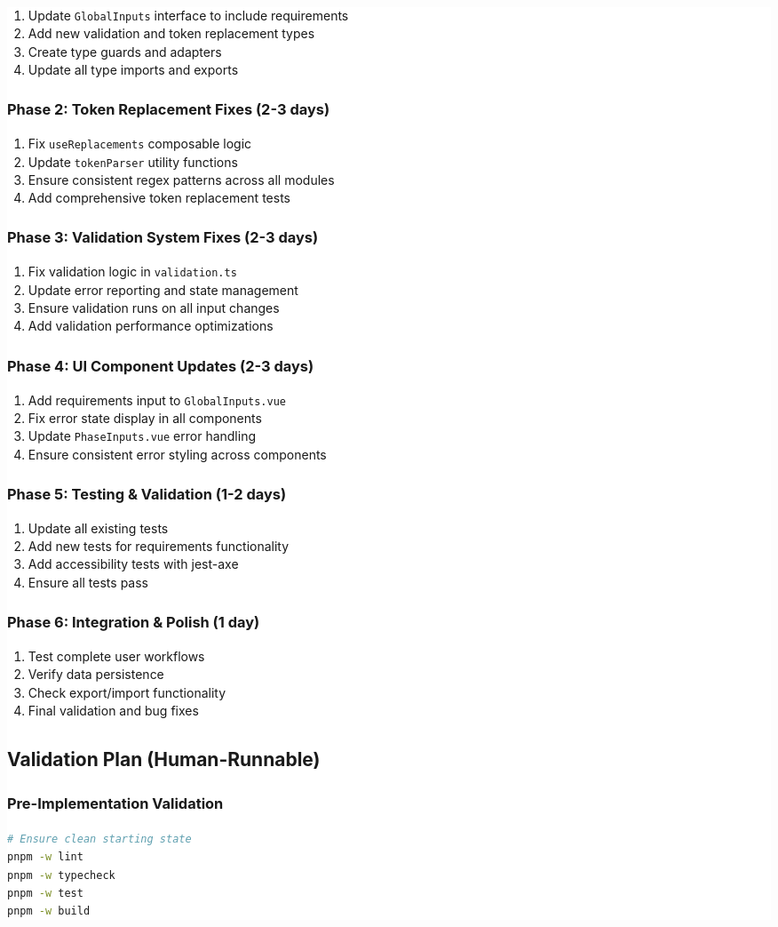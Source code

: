 1. Update `GlobalInputs` interface to include requirements
2. Add new validation and token replacement types
3. Create type guards and adapters
4. Update all type imports and exports

### Phase 2: Token Replacement Fixes (2-3 days)

1. Fix `useReplacements` composable logic
2. Update `tokenParser` utility functions
3. Ensure consistent regex patterns across all modules
4. Add comprehensive token replacement tests

### Phase 3: Validation System Fixes (2-3 days)

1. Fix validation logic in `validation.ts`
2. Update error reporting and state management
3. Ensure validation runs on all input changes
4. Add validation performance optimizations

### Phase 4: UI Component Updates (2-3 days)

1. Add requirements input to `GlobalInputs.vue`
2. Fix error state display in all components
3. Update `PhaseInputs.vue` error handling
4. Ensure consistent error styling across components

### Phase 5: Testing & Validation (1-2 days)

1. Update all existing tests
2. Add new tests for requirements functionality
3. Add accessibility tests with jest-axe
4. Ensure all tests pass

### Phase 6: Integration & Polish (1 day)

1. Test complete user workflows
2. Verify data persistence
3. Check export/import functionality
4. Final validation and bug fixes

## Validation Plan (Human-Runnable)

### Pre-Implementation Validation

```bash
# Ensure clean starting state
pnpm -w lint
pnpm -w typecheck
pnpm -w test
pnpm -w build
```
